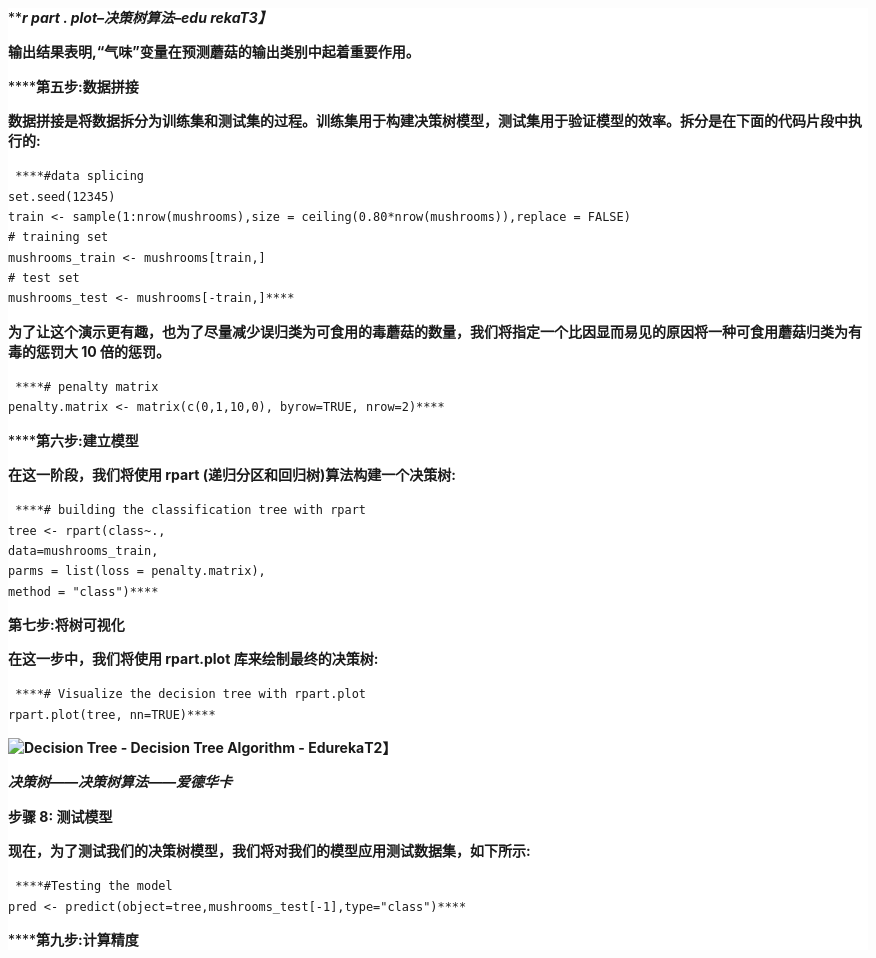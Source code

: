 *****r part . plot–决策树算法–edu reka*T3】****

****输出结果表明,“气味”变量在预测蘑菇的输出类别中起着重要作用。****

******第五步:**数据拼接****

****数据拼接是将数据拆分为训练集和测试集的过程。训练集用于构建决策树模型，测试集用于验证模型的效率。拆分是在下面的代码片段中执行的:****

```
 ****#data splicing
set.seed(12345)
train <- sample(1:nrow(mushrooms),size = ceiling(0.80*nrow(mushrooms)),replace = FALSE)
# training set
mushrooms_train <- mushrooms[train,]
# test set
mushrooms_test <- mushrooms[-train,]**** 
```

****为了让这个演示更有趣，也为了尽量减少误归类为可食用的毒蘑菇的数量，我们将指定一个比因显而易见的原因将一种可食用蘑菇归类为有毒的惩罚大 10 倍的惩罚。****

```
 ****# penalty matrix
penalty.matrix <- matrix(c(0,1,10,0), byrow=TRUE, nrow=2)**** 
```

******第六步:**建立模型****

****在这一阶段，我们将使用 rpart (递归分区和回归树)算法构建一个决策树:****

```
 ****# building the classification tree with rpart
tree <- rpart(class~.,
data=mushrooms_train,
parms = list(loss = penalty.matrix),
method = "class")**** 
```

****第七步:将树可视化****

****在这一步中，我们将使用 rpart.plot 库来绘制最终的决策树:****

```
 ****# Visualize the decision tree with rpart.plot
rpart.plot(tree, nn=TRUE)**** 
```

******![Decision Tree - Decision Tree Algorithm - Edureka](../Images/27b65095b61770a8df4ff8523ab27a37.png)T2】******

*****决策树——决策树算法——爱德华卡*****

******步骤 8:** 测试模型****

****现在，为了测试我们的决策树模型，我们将对我们的模型应用测试数据集，如下所示:****

```
 ****#Testing the model
pred <- predict(object=tree,mushrooms_test[-1],type="class")**** 
```

******第九步:**计算精度****
